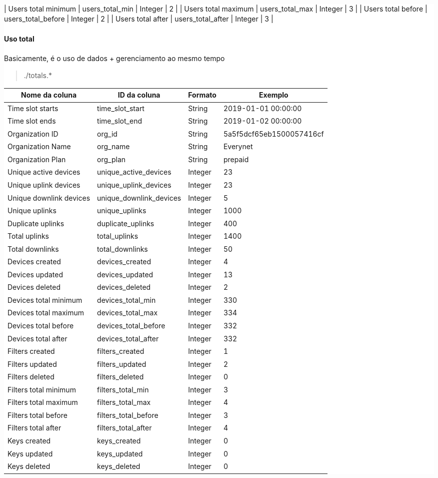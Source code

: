 | Users total minimum | users_total_min | Integer | 2 |
| Users total maximum | users_total_max | Integer | 3 |
| Users total before | users_total_before | Integer | 2 |
| Users total after | users_total_after | Integer | 3 |

#### Uso total

Basicamente, é o uso de dados + gerenciamento ao mesmo tempo

> ./totals.*

| Nome da coluna | ID da coluna | Formato | Exemplo |
| ------------ | ------------ | ------------ | ------------ |
| Time slot starts | time_slot_start | String | 2019-01-01 00:00:00 |
| Time slot ends | time_slot_end | String | 2019-01-02 00:00:00 |
| Organization ID | org_id | String | 5a5f5dcf65eb1500057416cf |
| Organization Name | org_name | String | Everynet |
| Organization Plan | org_plan | String | prepaid |
| Unique active devices | unique_active_devices | Integer | 23 |
| Unique uplink devices | unique_uplink_devices | Integer | 23 |
| Unique downlink devices | unique_downlink_devices | Integer | 5 |
| Unique uplinks | unique_uplinks | Integer | 1000 |
| Duplicate uplinks | duplicate_uplinks | Integer | 400 |
| Total uplinks | total_uplinks | Integer | 1400 |
| Total downlinks | total_downlinks | Integer | 50 |
| Devices created | devices_created | Integer | 4 |
| Devices updated | devices_updated | Integer | 13 |
| Devices deleted | devices_deleted | Integer | 2 |
| Devices total minimum | devices_total_min | Integer | 330 |
| Devices total maximum | devices_total_max | Integer | 334 |
| Devices total before | devices_total_before | Integer | 332 |
| Devices total after | devices_total_after | Integer | 332 |
| Filters created | filters_created | Integer | 1 |
| Filters updated | filters_updated | Integer | 2 |
| Filters deleted | filters_deleted | Integer | 0 |
| Filters total minimum | filters_total_min | Integer | 3 |
| Filters total maximum | filters_total_max | Integer | 4 |
| Filters total before | filters_total_before | Integer|  3 |
| Filters total after | filters_total_after | Integer | 4 |
| Keys created | keys_created | Integer | 0 |
| Keys updated | keys_updated | Integer | 0 |
| Keys deleted | keys_deleted | Integer | 0 |